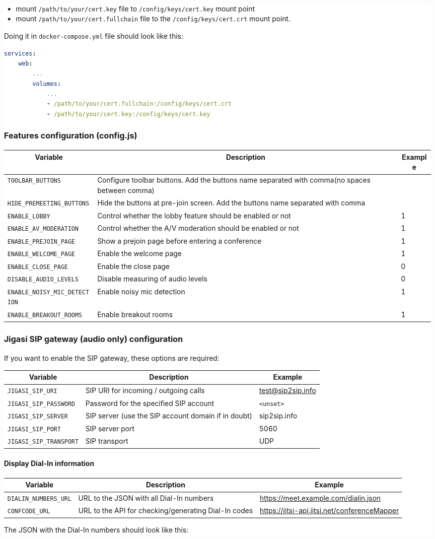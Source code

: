 * mount `/path/to/your/cert.key` file to `/config/keys/cert.key` mount point
* mount `/path/to/your/cert.fullchain` file to the `/config/keys/cert.crt` mount point.

Doing it in `docker-compose.yml` file should look like this:

```yaml
services:
    web:
        ...
        volumes:
            ...
            - /path/to/your/cert.fullchain:/config/keys/cert.crt
            - /path/to/your/cert.key:/config/keys/cert.key
```

### Features configuration (config.js)

Variable | Description | Example
--- | --- | ---
`TOOLBAR_BUTTONS` | Configure toolbar buttons. Add the buttons name separated with comma(no spaces between comma) | |
`HIDE_PREMEETING_BUTTONS` | Hide the buttons at pre-join screen. Add the buttons name separated with comma | |
`ENABLE_LOBBY` | Control whether the lobby feature should be enabled or not | 1
`ENABLE_AV_MODERATION` | Control whether the A/V moderation should be enabled or not | 1
`ENABLE_PREJOIN_PAGE` | Show a prejoin page before entering a conference | 1
`ENABLE_WELCOME_PAGE` | Enable the welcome page | 1
`ENABLE_CLOSE_PAGE` | Enable the close page | 0
`DISABLE_AUDIO_LEVELS` | Disable measuring of audio levels | 0
`ENABLE_NOISY_MIC_DETECTION` | Enable noisy mic detection | 1
`ENABLE_BREAKOUT_ROOMS` | Enable breakout rooms | 1

### Jigasi SIP gateway (audio only) configuration

If you want to enable the SIP gateway, these options are required:

Variable | Description | Example
--- | --- | ---
`JIGASI_SIP_URI` | SIP URI for incoming / outgoing calls | test@sip2sip.info
`JIGASI_SIP_PASSWORD` | Password for the specified SIP account | `<unset>`
`JIGASI_SIP_SERVER` | SIP server (use the SIP account domain if in doubt) | sip2sip.info
`JIGASI_SIP_PORT` | SIP server port | 5060
`JIGASI_SIP_TRANSPORT` | SIP transport | UDP

#### Display Dial-In information

Variable | Description | Example
--- | --- | ---
`DIALIN_NUMBERS_URL` | URL to the JSON with all Dial-In numbers | https://meet.example.com/dialin.json
`CONFCODE_URL` | URL to the API for checking/generating Dial-In codes | https://jitsi-api.jitsi.net/conferenceMapper

The JSON with the Dial-In numbers should look like this:
